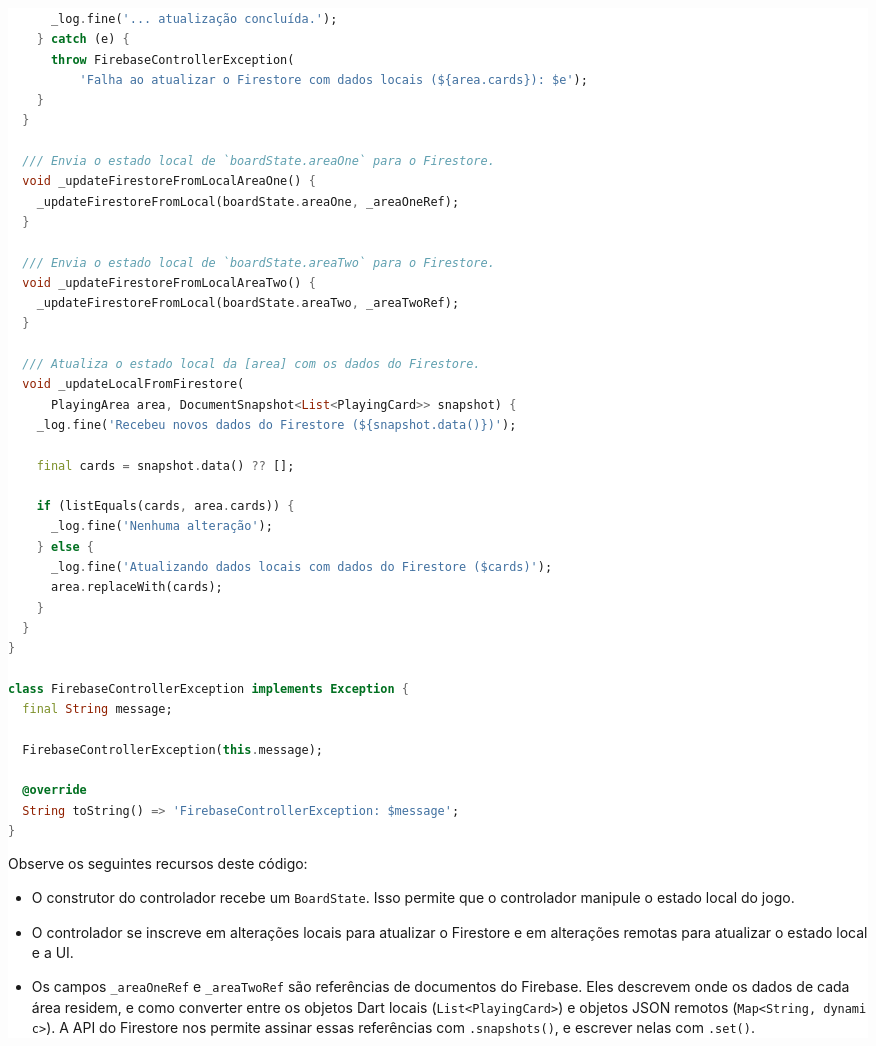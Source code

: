 ```dart
      _log.fine('... atualização concluída.');
    } catch (e) {
      throw FirebaseControllerException(
          'Falha ao atualizar o Firestore com dados locais (${area.cards}): $e');
    }
  }

  /// Envia o estado local de `boardState.areaOne` para o Firestore.
  void _updateFirestoreFromLocalAreaOne() {
    _updateFirestoreFromLocal(boardState.areaOne, _areaOneRef);
  }

  /// Envia o estado local de `boardState.areaTwo` para o Firestore.
  void _updateFirestoreFromLocalAreaTwo() {
    _updateFirestoreFromLocal(boardState.areaTwo, _areaTwoRef);
  }

  /// Atualiza o estado local da [area] com os dados do Firestore.
  void _updateLocalFromFirestore(
      PlayingArea area, DocumentSnapshot<List<PlayingCard>> snapshot) {
    _log.fine('Recebeu novos dados do Firestore (${snapshot.data()})');

    final cards = snapshot.data() ?? [];

    if (listEquals(cards, area.cards)) {
      _log.fine('Nenhuma alteração');
    } else {
      _log.fine('Atualizando dados locais com dados do Firestore ($cards)');
      area.replaceWith(cards);
    }
  }
}

class FirebaseControllerException implements Exception {
  final String message;

  FirebaseControllerException(this.message);

  @override
  String toString() => 'FirebaseControllerException: $message';
}
```

Observe os seguintes recursos deste código:

* O construtor do controlador recebe um `BoardState`.
  Isso permite que o controlador manipule o estado local do jogo.

* O controlador se inscreve em alterações locais para atualizar o Firestore
  e em alterações remotas para atualizar o estado local e a UI.

* Os campos `_areaOneRef` e `_areaTwoRef` são
  referências de documentos do Firebase.
  Eles descrevem onde os dados de cada área residem,
  e como converter entre os objetos Dart locais (`List<PlayingCard>`)
  e objetos JSON remotos (`Map<String, dynamic>`).
  A API do Firestore nos permite assinar essas referências
  com `.snapshots()`, e escrever nelas com `.set()`.


[`cloud_firestore` package]: {{site.pub-pkg}}/cloud_firestore
[Dart package]: {{site.pub-pkg}}/nakama
[Nakama]: https://heroiclabs.com/nakama/
[`card`]: {{site.github}}/flutter/games/tree/main/templates/card#readme
[`flutter/games` repository]: {{site.github}}/flutter/games
[Cloud Firestore]: https://cloud.google.com/firestore/
[Crie um banco de dados do Cloud Firestore]: {{site.firebase}}/docs/firestore/quickstart#create
[Começar a usar o Cloud Firestore]: {{site.firebase}}/docs/firestore/quickstart
[Configure seu ambiente de desenvolvimento]: {{site.firebase}}/docs/firestore/quickstart#set_up_your_development_environment
[instalar o pacote `provider`]: {{site.pub-pkg}}/provider/install
[console da web do Firebase]: https://console.firebase.google.com/
[direito de acesso à internet]: /data-and-backend/networking#macos
[um ou dois codelabs do Firestore]: {{site.codelabs}}/?product=flutter&text=firestore
[método integrado para autenticar usuários]: {{site.firebase}}/docs/auth/flutter/start